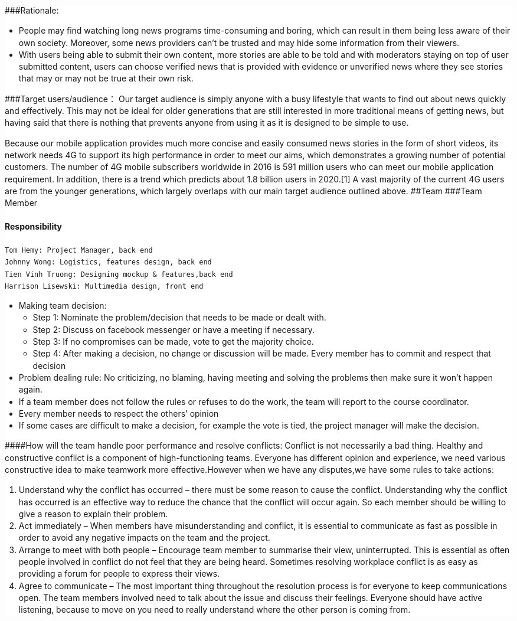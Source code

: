 
###Rationale:
* People may find watching long news programs time-consuming and boring, which can result in them being less aware of their own society. Moreover, some news providers can’t be trusted and may hide some information from their viewers.
* With users being able to submit their own content, more stories are able to be told and with moderators staying on top of user submitted content, users can choose verified news that is provided with evidence or unverified news where they see stories that may or may not be true at their own risk.


###Target users/audience：
Our target audience is simply anyone with a busy lifestyle that wants to find out about news quickly and effectively. This may not be ideal for older generations that are still interested in more traditional means of getting news, but having said that there is nothing that prevents anyone from using it as it is designed to be simple to use.  

Because our mobile application provides much more concise and easily consumed news stories in the form of short videos, its network needs 4G to support its high performance in order to meet our aims, which demonstrates a growing number of potential customers. The number of 4G mobile subscribers worldwide in 2016 is 591 million users who can meet our mobile application requirement. In addition, there is a trend which predicts about 1.8 billion users in 2020.[1] A vast majority of the current 4G users are from the younger generations, which largely overlaps with our main target audience outlined above.
##Team
###Team Member
####	Responsibility
	Tom Hemy: Project Manager, back end
	Johnny Wong: Logistics, features design, back end 
	Tien Vinh Truong: Designing mockup & features,back end
	Harrison Lisewski: Multimedia design, front end
	

* Making team decision:
   * Step 1: Nominate the problem/decision that needs to be made or dealt with.
   * Step 2: Discuss on facebook messenger or have a meeting if necessary.
   * Step 3: If no compromises can be made, vote to get the majority choice.
   * Step 4: After making a decision, no change or discussion will be made. Every member has to commit and respect that decision
* Problem dealing rule: No criticizing, no blaming, having meeting and solving the problems then make sure it won’t happen again.
* If a team member does not follow the rules or refuses to do the work, the team will report to the course coordinator.
* Every member needs to respect the others’ opinion
* If some cases are difficult to make a decision, for example the vote is tied, the project manager will make the decision.
      
####How will the team handle poor performance and resolve conflicts:
Conflict is not necessarily a bad thing. Healthy and constructive conflict is a component of high-functioning teams. Everyone has different opinion and experience, we need various constructive idea to make teamwork more effective.However when we have any disputes,we have some rules to take actions:


1. Understand why the conflict has occurred – there must be some reason to cause the conflict. Understanding why the conflict has occurred is an effective way to reduce the chance that the conflict will occur again. So each member should be willing to give a reason to explain their problem.
2. Act immediately – When members have misunderstanding and conflict,  it is essential to communicate as fast as possible in order to avoid any negative impacts on the team and the project.
3. Arrange to meet with both people – Encourage team member to summarise their view, uninterrupted. This is essential as often people involved in conflict do not feel that they are being heard. Sometimes resolving workplace conflict is as easy as providing a forum for people to express their views.
4. Agree to communicate – The most important thing throughout the resolution process is for everyone to keep communications open. The team members involved need to talk about the issue and discuss their feelings. Everyone should have active listening, because to move on you need to really understand where the other person is coming from. 
